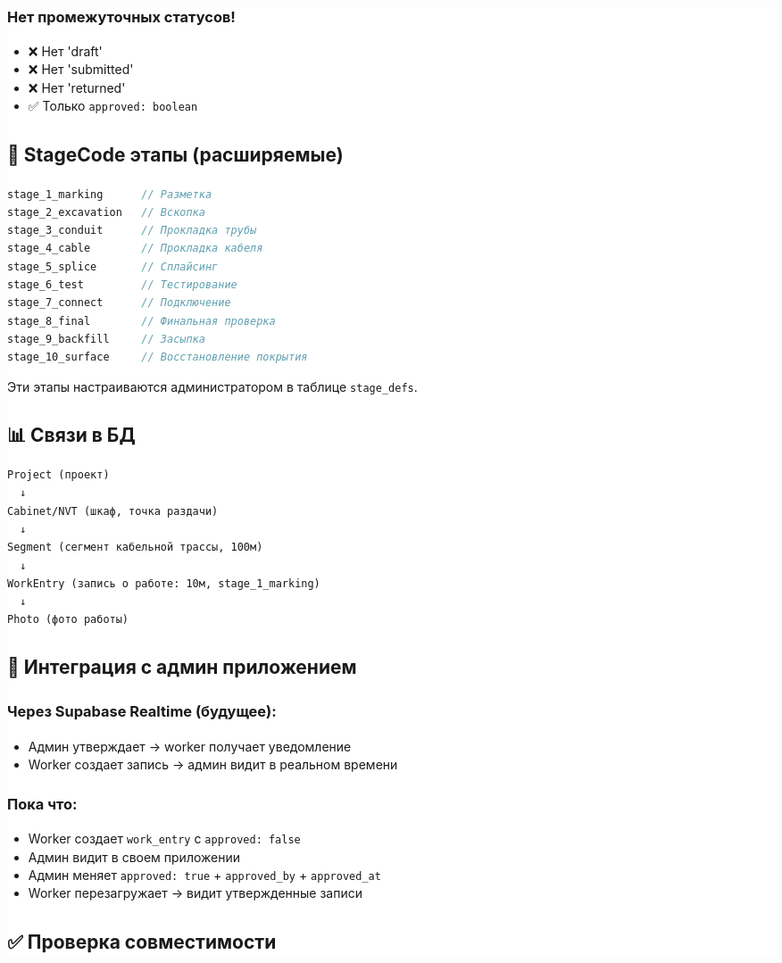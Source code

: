 ### Нет промежуточных статусов!
- ❌ Нет 'draft'
- ❌ Нет 'submitted'
- ❌ Нет 'returned'
- ✅ Только `approved: boolean`

## 🎯 StageCode этапы (расширяемые)

```typescript
stage_1_marking      // Разметка
stage_2_excavation   // Вскопка
stage_3_conduit      // Прокладка трубы
stage_4_cable        // Прокладка кабеля
stage_5_splice       // Сплайсинг
stage_6_test         // Тестирование
stage_7_connect      // Подключение
stage_8_final        // Финальная проверка
stage_9_backfill     // Засыпка
stage_10_surface     // Восстановление покрытия
```

Эти этапы настраиваются администратором в таблице `stage_defs`.

## 📊 Связи в БД

```
Project (проект)
  ↓
Cabinet/NVТ (шкаф, точка раздачи)
  ↓
Segment (сегмент кабельной трассы, 100м)
  ↓
WorkEntry (запись о работе: 10м, stage_1_marking)
  ↓
Photo (фото работы)
```

## 🔗 Интеграция с админ приложением

### Через Supabase Realtime (будущее):
- Админ утверждает → worker получает уведомление
- Worker создает запись → админ видит в реальном времени

### Пока что:
- Worker создает `work_entry` с `approved: false`
- Админ видит в своем приложении
- Админ меняет `approved: true` + `approved_by` + `approved_at`
- Worker перезагружает → видит утвержденные записи

## ✅ Проверка совместимости
